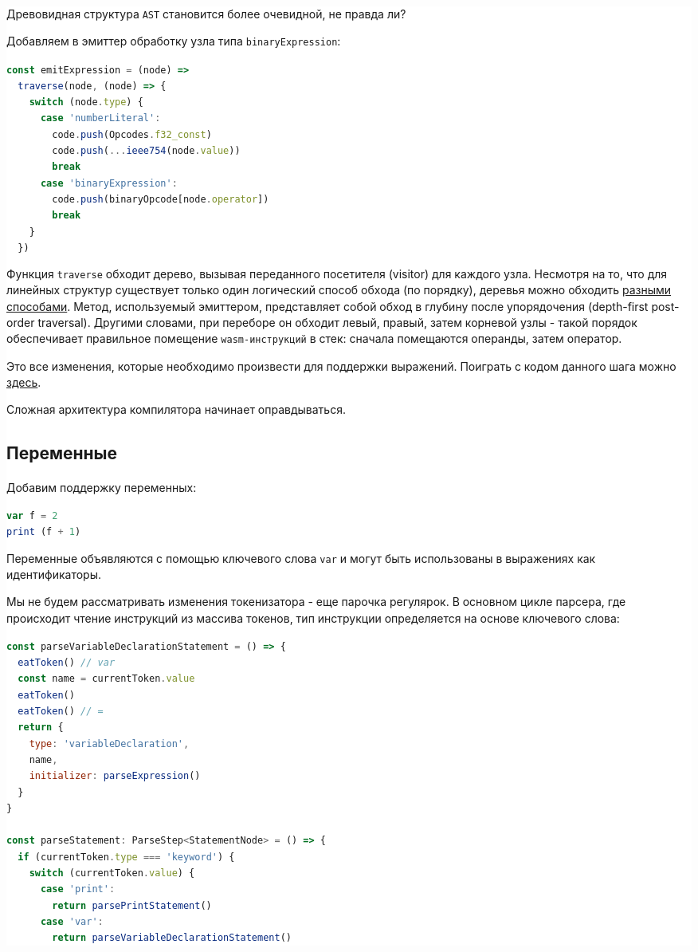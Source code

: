 Древовидная структура `AST` становится более очевидной, не правда ли?

Добавляем в эмиттер обработку узла типа `binaryExpression`:

```javascript
const emitExpression = (node) =>
  traverse(node, (node) => {
    switch (node.type) {
      case 'numberLiteral':
        code.push(Opcodes.f32_const)
        code.push(...ieee754(node.value))
        break
      case 'binaryExpression':
        code.push(binaryOpcode[node.operator])
        break
    }
  })
```

Функция `traverse` обходит дерево, вызывая переданного посетителя (visitor) для каждого узла. Несмотря на то, что для линейных структур существует только один логический способ обхода (по порядку), деревья можно обходить [разными способами](https://www.geeksforgeeks.org/tree-traversals-inorder-preorder-and-postorder/). Метод, используемый эмиттером, представляет собой обход в глубину после упорядочения (depth-first post-order traversal). Другими словами, при переборе он обходит левый, правый, затем корневой узлы - такой порядок обеспечивает правильное помещение `wasm-инструкций` в стек: сначала помещаются операнды, затем оператор.

Это все изменения, которые необходимо произвести для поддержки выражений. Поиграть с кодом данного шага можно [здесь](https://colineberhardt.github.io/chasm/#cHJpbnQgKCg0MiArIDEwKSAvIDIp).

Сложная архитектура компилятора начинает оправдываться.

## Переменные

Добавим поддержку переменных:

```javascript
var f = 2
print (f + 1)
```

Переменные объявляются с помощью ключевого слова `var` и могут быть использованы в выражениях как идентификаторы.

Мы не будем рассматривать изменения токенизатора - еще парочка регулярок. В основном цикле парсера, где происходит чтение инструкций из массива токенов, тип инструкции определяется на основе ключевого слова:

```javascript
const parseVariableDeclarationStatement = () => {
  eatToken() // var
  const name = currentToken.value
  eatToken()
  eatToken() // =
  return {
    type: 'variableDeclaration',
    name,
    initializer: parseExpression()
  }
}

const parseStatement: ParseStep<StatementNode> = () => {
  if (currentToken.type === 'keyword') {
    switch (currentToken.value) {
      case 'print':
        return parsePrintStatement()
      case 'var':
        return parseVariableDeclarationStatement()
```